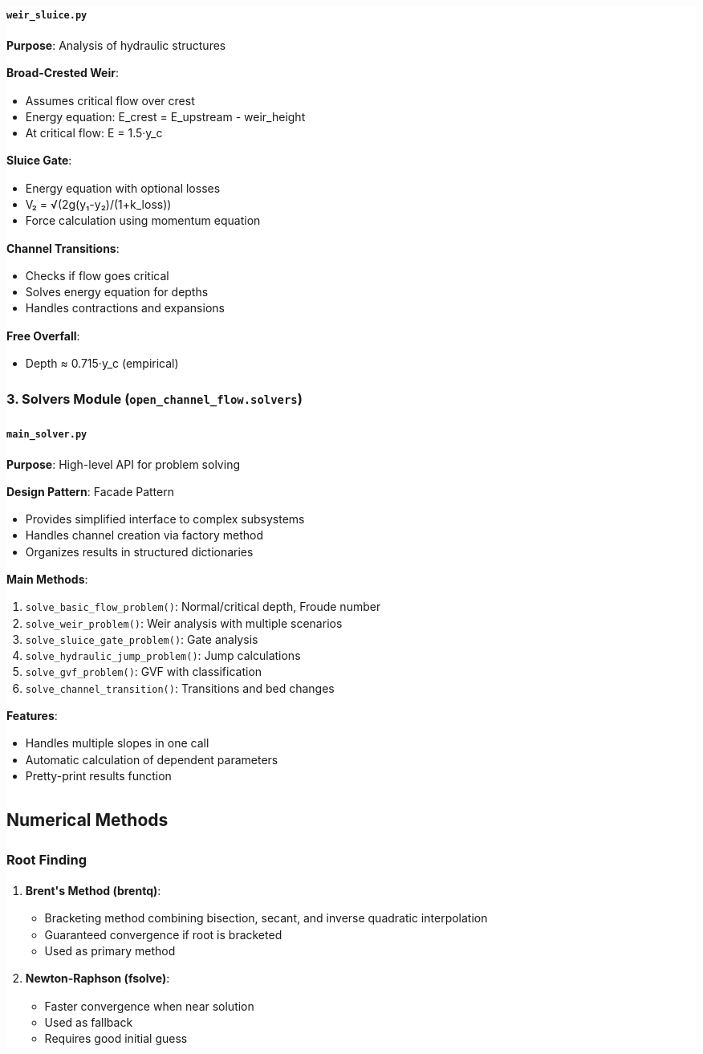#### `weir_sluice.py`
**Purpose**: Analysis of hydraulic structures

**Broad-Crested Weir**:
- Assumes critical flow over crest
- Energy equation: E_crest = E_upstream - weir_height
- At critical flow: E = 1.5·y_c

**Sluice Gate**:
- Energy equation with optional losses
- V₂ = √(2g(y₁-y₂)/(1+k_loss))
- Force calculation using momentum equation

**Channel Transitions**:
- Checks if flow goes critical
- Solves energy equation for depths
- Handles contractions and expansions

**Free Overfall**:
- Depth ≈ 0.715·y_c (empirical)

### 3. Solvers Module (`open_channel_flow.solvers`)

#### `main_solver.py`
**Purpose**: High-level API for problem solving

**Design Pattern**: Facade Pattern
- Provides simplified interface to complex subsystems
- Handles channel creation via factory method
- Organizes results in structured dictionaries

**Main Methods**:
1. `solve_basic_flow_problem()`: Normal/critical depth, Froude number
2. `solve_weir_problem()`: Weir analysis with multiple scenarios
3. `solve_sluice_gate_problem()`: Gate analysis
4. `solve_hydraulic_jump_problem()`: Jump calculations
5. `solve_gvf_problem()`: GVF with classification
6. `solve_channel_transition()`: Transitions and bed changes

**Features**:
- Handles multiple slopes in one call
- Automatic calculation of dependent parameters
- Pretty-print results function

## Numerical Methods

### Root Finding
1. **Brent's Method (brentq)**:
   - Bracketing method combining bisection, secant, and inverse quadratic interpolation
   - Guaranteed convergence if root is bracketed
   - Used as primary method

2. **Newton-Raphson (fsolve)**:
   - Faster convergence when near solution
   - Used as fallback
   - Requires good initial guess
